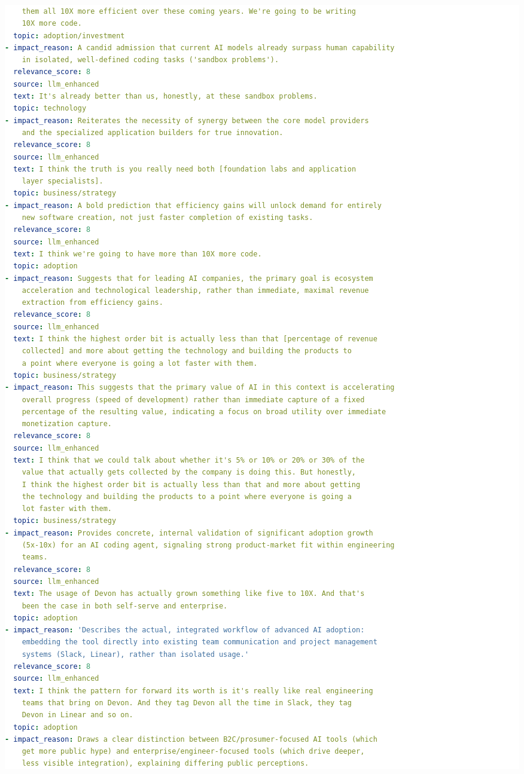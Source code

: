 ```yaml
    them all 10X more efficient over these coming years. We're going to be writing
    10X more code.
  topic: adoption/investment
- impact_reason: A candid admission that current AI models already surpass human capability
    in isolated, well-defined coding tasks ('sandbox problems').
  relevance_score: 8
  source: llm_enhanced
  text: It's already better than us, honestly, at these sandbox problems.
  topic: technology
- impact_reason: Reiterates the necessity of synergy between the core model providers
    and the specialized application builders for true innovation.
  relevance_score: 8
  source: llm_enhanced
  text: I think the truth is you really need both [foundation labs and application
    layer specialists].
  topic: business/strategy
- impact_reason: A bold prediction that efficiency gains will unlock demand for entirely
    new software creation, not just faster completion of existing tasks.
  relevance_score: 8
  source: llm_enhanced
  text: I think we're going to have more than 10X more code.
  topic: adoption
- impact_reason: Suggests that for leading AI companies, the primary goal is ecosystem
    acceleration and technological leadership, rather than immediate, maximal revenue
    extraction from efficiency gains.
  relevance_score: 8
  source: llm_enhanced
  text: I think the highest order bit is actually less than that [percentage of revenue
    collected] and more about getting the technology and building the products to
    a point where everyone is going a lot faster with them.
  topic: business/strategy
- impact_reason: This suggests that the primary value of AI in this context is accelerating
    overall progress (speed of development) rather than immediate capture of a fixed
    percentage of the resulting value, indicating a focus on broad utility over immediate
    monetization capture.
  relevance_score: 8
  source: llm_enhanced
  text: I think that we could talk about whether it's 5% or 10% or 20% or 30% of the
    value that actually gets collected by the company is doing this. But honestly,
    I think the highest order bit is actually less than that and more about getting
    the technology and building the products to a point where everyone is going a
    lot faster with them.
  topic: business/strategy
- impact_reason: Provides concrete, internal validation of significant adoption growth
    (5x-10x) for an AI coding agent, signaling strong product-market fit within engineering
    teams.
  relevance_score: 8
  source: llm_enhanced
  text: The usage of Devon has actually grown something like five to 10X. And that's
    been the case in both self-serve and enterprise.
  topic: adoption
- impact_reason: 'Describes the actual, integrated workflow of advanced AI adoption:
    embedding the tool directly into existing team communication and project management
    systems (Slack, Linear), rather than isolated usage.'
  relevance_score: 8
  source: llm_enhanced
  text: I think the pattern for forward its worth is it's really like real engineering
    teams that bring on Devon. And they tag Devon all the time in Slack, they tag
    Devon in Linear and so on.
  topic: adoption
- impact_reason: Draws a clear distinction between B2C/prosumer-focused AI tools (which
    get more public hype) and enterprise/engineer-focused tools (which drive deeper,
    less visible integration), explaining differing public perceptions.
```